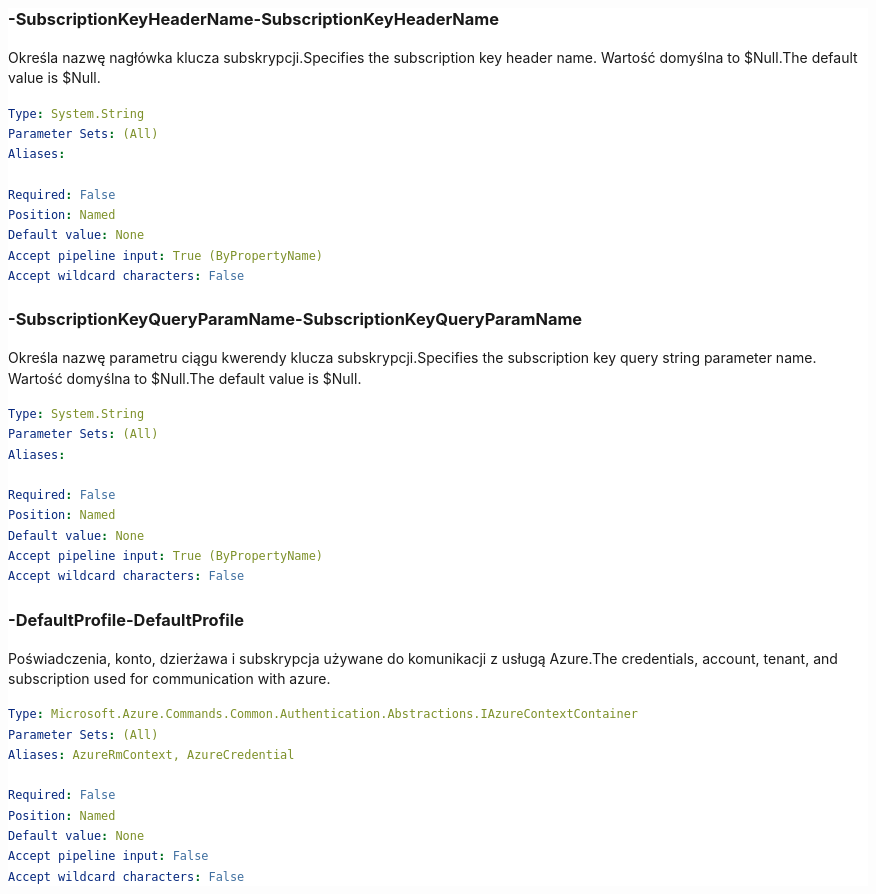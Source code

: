 ### <span data-ttu-id="45707-143">-SubscriptionKeyHeaderName</span><span class="sxs-lookup"><span data-stu-id="45707-143">-SubscriptionKeyHeaderName</span></span>
<span data-ttu-id="45707-144">Określa nazwę nagłówka klucza subskrypcji.</span><span class="sxs-lookup"><span data-stu-id="45707-144">Specifies the subscription key header name.</span></span>
<span data-ttu-id="45707-145">Wartość domyślna to $Null.</span><span class="sxs-lookup"><span data-stu-id="45707-145">The default value is $Null.</span></span>

```yaml
Type: System.String
Parameter Sets: (All)
Aliases: 

Required: False
Position: Named
Default value: None
Accept pipeline input: True (ByPropertyName)
Accept wildcard characters: False
```

### <span data-ttu-id="45707-146">-SubscriptionKeyQueryParamName</span><span class="sxs-lookup"><span data-stu-id="45707-146">-SubscriptionKeyQueryParamName</span></span>
<span data-ttu-id="45707-147">Określa nazwę parametru ciągu kwerendy klucza subskrypcji.</span><span class="sxs-lookup"><span data-stu-id="45707-147">Specifies the subscription key query string parameter name.</span></span>
<span data-ttu-id="45707-148">Wartość domyślna to $Null.</span><span class="sxs-lookup"><span data-stu-id="45707-148">The default value is $Null.</span></span>

```yaml
Type: System.String
Parameter Sets: (All)
Aliases: 

Required: False
Position: Named
Default value: None
Accept pipeline input: True (ByPropertyName)
Accept wildcard characters: False
```

### <span data-ttu-id="45707-149">-DefaultProfile</span><span class="sxs-lookup"><span data-stu-id="45707-149">-DefaultProfile</span></span>
<span data-ttu-id="45707-150">Poświadczenia, konto, dzierżawa i subskrypcja używane do komunikacji z usługą Azure.</span><span class="sxs-lookup"><span data-stu-id="45707-150">The credentials, account, tenant, and subscription used for communication with azure.</span></span>

```yaml
Type: Microsoft.Azure.Commands.Common.Authentication.Abstractions.IAzureContextContainer
Parameter Sets: (All)
Aliases: AzureRmContext, AzureCredential

Required: False
Position: Named
Default value: None
Accept pipeline input: False
Accept wildcard characters: False
```
